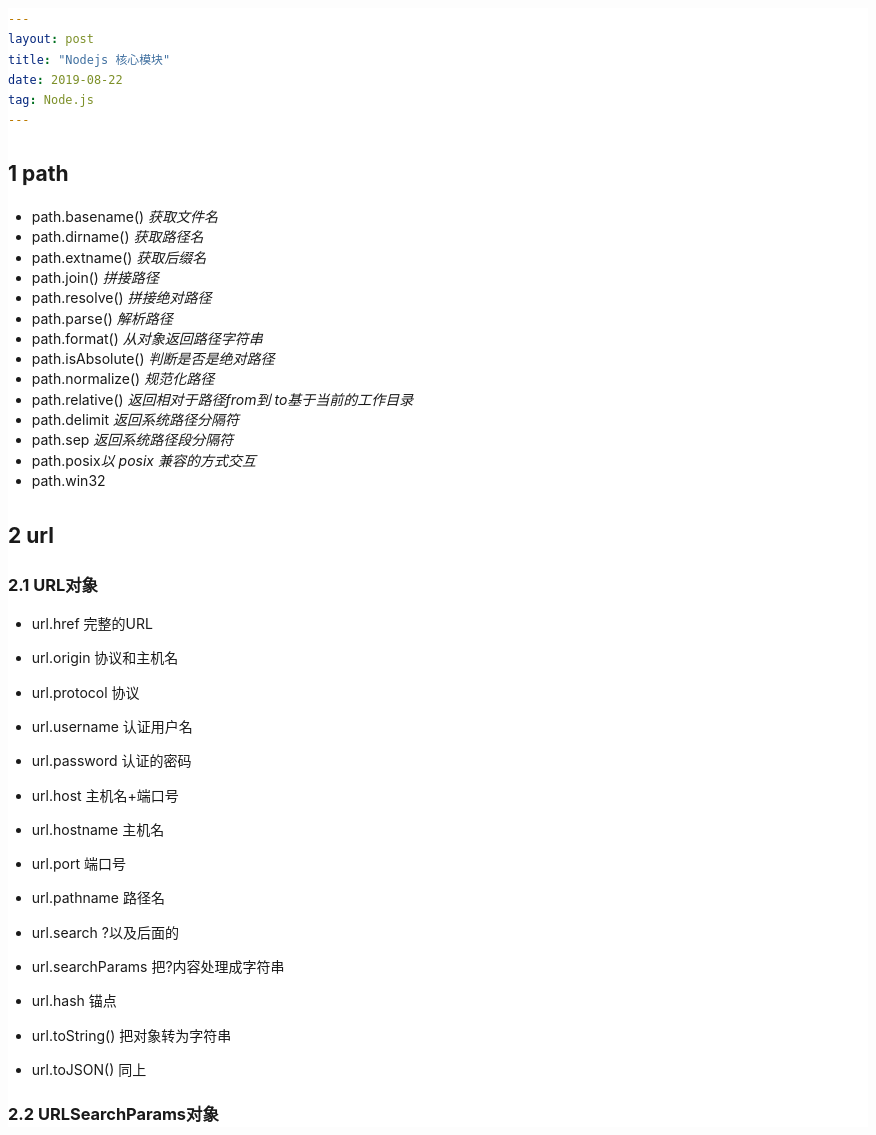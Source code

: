```yaml
---
layout: post
title: "Nodejs 核心模块"
date: 2019-08-22
tag: Node.js
---
```




## 1 path

- path.basename()  *获取文件名*
- path.dirname()  *获取路径名*
- path.extname() *获取后缀名*
- path.join() *拼接路径*
- path.resolve() *拼接绝对路径*
- path.parse()  *解析路径*
- path.format() *从对象返回路径字符串*
- path.isAbsolute() *判断是否是绝对路径*
- path.normalize() *规范化路径*
- path.relative() *返回相对于路径from到 to基于当前的工作目录*
- path.delimit *返回系统路径分隔符*
- path.sep *返回系统路径段分隔符*
- path.posix*以 posix 兼容的方式交互*
- path.win32



## 2 url

### 2.1 URL对象

- url.href  完整的URL
- url.origin 协议和主机名
- url.protocol  协议
- url.username  认证用户名
- url.password  认证的密码
- url.host  主机名+端口号
- url.hostname   主机名
- url.port  端口号
- url.pathname  路径名
- url.search  ?以及后面的
- url.searchParams  把?内容处理成字符串

- url.hash   锚点
- url.toString()   把对象转为字符串
- url.toJSON()  同上



### 2.2 URLSearchParams对象
